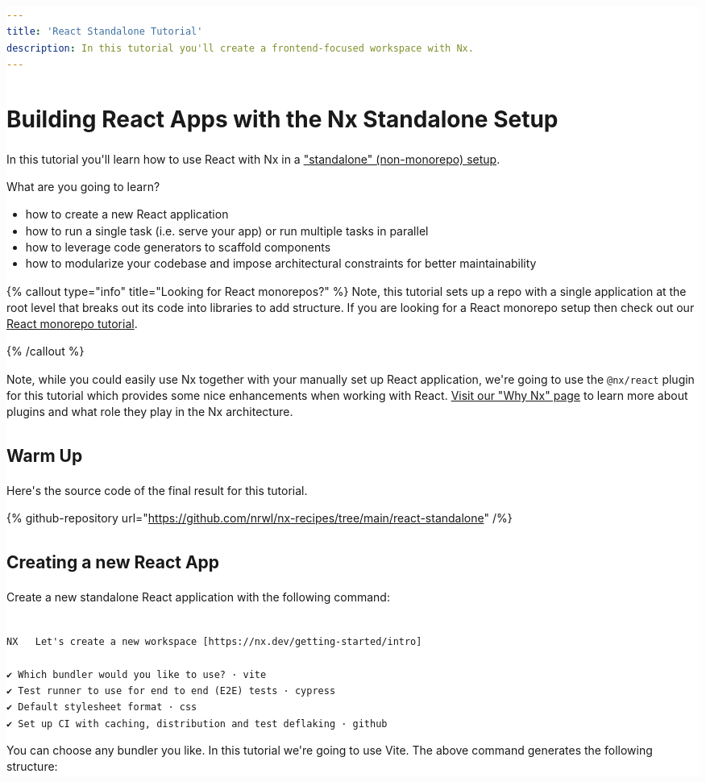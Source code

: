 ```yaml
---
title: 'React Standalone Tutorial'
description: In this tutorial you'll create a frontend-focused workspace with Nx.
---
```


# Building React Apps with the Nx Standalone Setup

In this tutorial you'll learn how to use React with Nx in a ["standalone" (non-monorepo) setup](/concepts/integrated-vs-package-based#standalone-applications).

What are you going to learn?

- how to create a new React application
- how to run a single task (i.e. serve your app) or run multiple tasks in parallel
- how to leverage code generators to scaffold components
- how to modularize your codebase and impose architectural constraints for better maintainability

{% callout type="info" title="Looking for React monorepos?" %}
Note, this tutorial sets up a repo with a single application at the root level that breaks out its code into libraries to add structure. If you are looking for a React monorepo setup then check out our [React monorepo tutorial](/getting-started/tutorials/react-monorepo-tutorial).

{% /callout %}

Note, while you could easily use Nx together with your manually set up React application, we're going to use the `@nx/react` plugin for this tutorial which provides some nice enhancements when working with React. [Visit our "Why Nx" page](/getting-started/why-nx) to learn more about plugins and what role they play in the Nx architecture.

## Warm Up

Here's the source code of the final result for this tutorial.

{% github-repository url="https://github.com/nrwl/nx-recipes/tree/main/react-standalone" /%}



## Creating a new React App

Create a new standalone React application with the following command:

```{% command="npx create-nx-workspace@latest myreactapp --preset=react-standalone" path="~" %}

NX   Let's create a new workspace [https://nx.dev/getting-started/intro]

✔ Which bundler would you like to use? · vite
✔ Test runner to use for end to end (E2E) tests · cypress
✔ Default stylesheet format · css
✔ Set up CI with caching, distribution and test deflaking · github
```

You can choose any bundler you like. In this tutorial we're going to use Vite. The above command generates the following structure:
